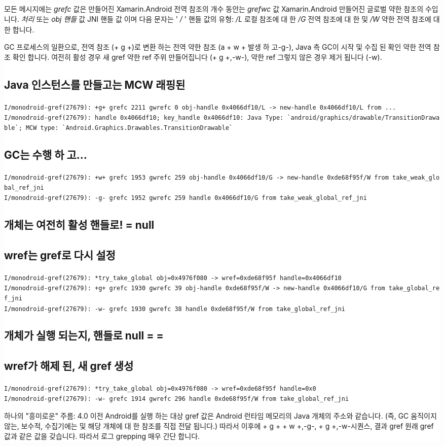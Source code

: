 
모든 메시지에는 *grefc* 값은 만들어진 Xamarin.Android 전역 참조의 개수 동안는 *grefwc* 값 Xamarin.Android 만들어진 글로벌 약한 참조의 수입니다. *처리* 또는 *obj 핸들* 값 JNI 핸들 값 이며 다음 문자는 '  */* ' 핸들 값의 유형: */L* 로컬 참조에 대 한 */G* 전역 참조에 대 한 및 */W* 약한 전역 참조에 대 한 합니다.

GC 프로세스의 일환으로, 전역 참조 (+ g +)로 변환 하는 전역 약한 참조 (a + w + 발생 하 고-g-), Java 측 GC이 시작 및 수집 된 확인 약한 전역 참조 확인 합니다. 여전히 활성 경우 새 gref 약한 ref 주위 만들어집니다 (+ g +,-w-), 약한 ref 그렇지 않은 경우 제거 됩니다 (-w).

## <a name="java-instance-is-created-and-wrapped-by-a-mcw"></a>Java 인스턴스를 만들고는 MCW 래핑된

```shell
I/monodroid-gref(27679): +g+ grefc 2211 gwrefc 0 obj-handle 0x4066df10/L -> new-handle 0x4066df10/L from ...
I/monodroid-gref(27679): handle 0x4066df10; key_handle 0x4066df10: Java Type: `android/graphics/drawable/TransitionDrawable`; MCW type: `Android.Graphics.Drawables.TransitionDrawable`
```

## <a name="a-gc-is-being-performed"></a>GC는 수행 하 고...

```shell
I/monodroid-gref(27679): +w+ grefc 1953 gwrefc 259 obj-handle 0x4066df10/G -> new-handle 0xde68f95f/W from take_weak_global_ref_jni
I/monodroid-gref(27679): -g- grefc 1952 gwrefc 259 handle 0x4066df10/G from take_weak_global_ref_jni
```

## <a name="object-is-still-alive-as-handle--null"></a>개체는 여전히 활성 핸들로! = null
## <a name="wref-turned-back-into-a-gref"></a>wref는 gref로 다시 설정

```shell
I/monodroid-gref(27679): *try_take_global obj=0x4976f080 -> wref=0xde68f95f handle=0x4066df10
I/monodroid-gref(27679): +g+ grefc 1930 gwrefc 39 obj-handle 0xde68f95f/W -> new-handle 0x4066df10/G from take_global_ref_jni
I/monodroid-gref(27679): -w- grefc 1930 gwrefc 38 handle 0xde68f95f/W from take_global_ref_jni
```

## <a name="object-is-dead-as-handle--null"></a>개체가 실행 되는지, 핸들로 null = =
## <a name="wref-is-freed-no-new-gref-created"></a>wref가 해제 된, 새 gref 생성

```shell
I/monodroid-gref(27679): *try_take_global obj=0x4976f080 -> wref=0xde68f95f handle=0x0
I/monodroid-gref(27679): -w- grefc 1914 gwrefc 296 handle 0xde68f95f/W from take_global_ref_jni
```

하나의 "흥미로운" 주름: 4.0 이전 Android를 실행 하는 대상 gref 값은 Android 런타임 메모리의 Java 개체의 주소와 같습니다. (즉, GC 움직이지 않는, 보수적, 수집기에는 및 해당 개체에 대 한 참조를 직접 전달 됩니다.) 따라서 이후에 + g + + w +,-g-, + g +,-w-시퀀스, 결과 gref 원래 gref 값과 같은 값을 갖습니다. 따라서 로그 grepping 매우 간단 합니다.
